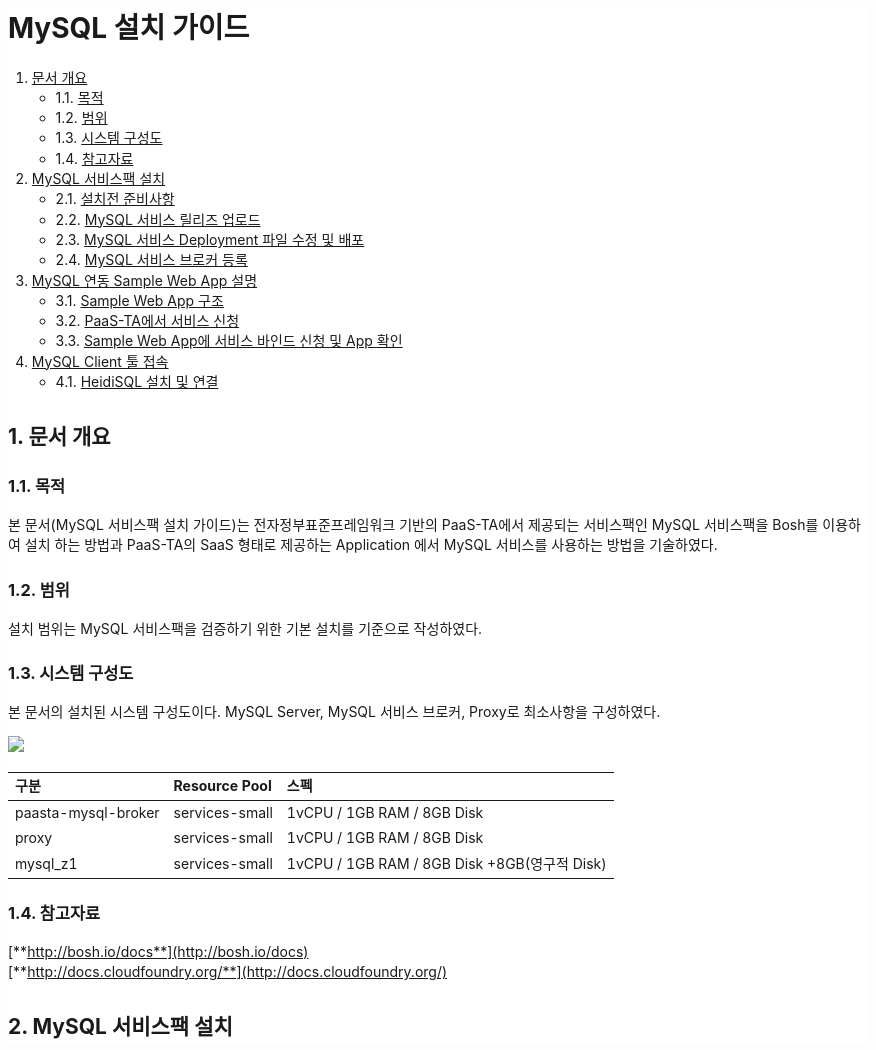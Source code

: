 # MySQL 설치 가이드

1. [문서 개요](paas-ta-mysql.md#1-문서-개요)
   * 1.1. [목적](paas-ta-mysql.md#11-목적)
   * 1.2. [범위](paas-ta-mysql.md#12-범위)
   * 1.3. [시스템 구성도](paas-ta-mysql.md#13-시스템-구성도)
   * 1.4. [참고자료](paas-ta-mysql.md#14-참고자료)
2. [MySQL 서비스팩 설치](paas-ta-mysql.md#2-mysql-서비스팩-설치)
   * 2.1. [설치전 준비사항](paas-ta-mysql.md#21-설치전-준비사항)
   * 2.2. [MySQL 서비스 릴리즈 업로드](paas-ta-mysql.md#22-mysql-서비스-릴리즈-업로드)
   * 2.3. [MySQL 서비스 Deployment 파일 수정 및 배포](paas-ta-mysql.md#23-mysql-서비스-deployment-파일-수정-및-배포)
   * 2.4. [MySQL 서비스 브로커 등록](paas-ta-mysql.md#24-mysql-서비스-브로커-등록)
3. [MySQL 연동 Sample Web App 설명](paas-ta-mysql.md#3-mysql-연동-sample-web-app-설명)
   * 3.1. [Sample Web App 구조](paas-ta-mysql.md#31-sample-web-app-구조)
   * 3.2. [PaaS-TA에서 서비스 신청](paas-ta-mysql.md#32-개방형-클라우드-플랫폼에서-서비스-신청)
   * 3.3. [Sample Web App에 서비스 바인드 신청 및 App 확인](paas-ta-mysql.md#33-sample-web-app에-서비스-바인드-신청-및-app-확인)
4. [MySQL Client 툴 접속](paas-ta-mysql.md#4-mysql-client-툴-접속)
   * 4.1. [HeidiSQL 설치 및 연결](paas-ta-mysql.md#41-heidisql-설치-및-연결)

## 1. 문서 개요

### 1.1. 목적

본 문서\(MySQL 서비스팩 설치 가이드\)는 전자정부표준프레임워크 기반의 PaaS-TA에서 제공되는 서비스팩인 MySQL 서비스팩을 Bosh를 이용하여 설치 하는 방법과 PaaS-TA의 SaaS 형태로 제공하는 Application 에서 MySQL 서비스를 사용하는 방법을 기술하였다.

### 1.2. 범위

설치 범위는 MySQL 서비스팩을 검증하기 위한 기본 설치를 기준으로 작성하였다.

### 1.3. 시스템 구성도

본 문서의 설치된 시스템 구성도이다. MySQL Server, MySQL 서비스 브로커, Proxy로 최소사항을 구성하였다.

![](https://github.com/jhuhm13579/trans-test/tree/c3fa60c3f2804eba4cf4bb19f90449a85a66a625/images/paasta-service/mysql/mysql_vsphere_1.3.01.png)

| 구분 | Resource Pool | 스펙 |
| :--- | :--- | :--- |
| paasta-mysql-broker | services-small | 1vCPU / 1GB RAM / 8GB Disk |
| proxy | services-small | 1vCPU / 1GB RAM / 8GB Disk |
| mysql\_z1 | services-small | 1vCPU / 1GB RAM / 8GB Disk +8GB\(영구적 Disk\) |

### 1.4. 참고자료

[**http://bosh.io/docs**](http://bosh.io/docs)  
[**http://docs.cloudfoundry.org/**](http://docs.cloudfoundry.org/)

## 2. MySQL 서비스팩 설치
